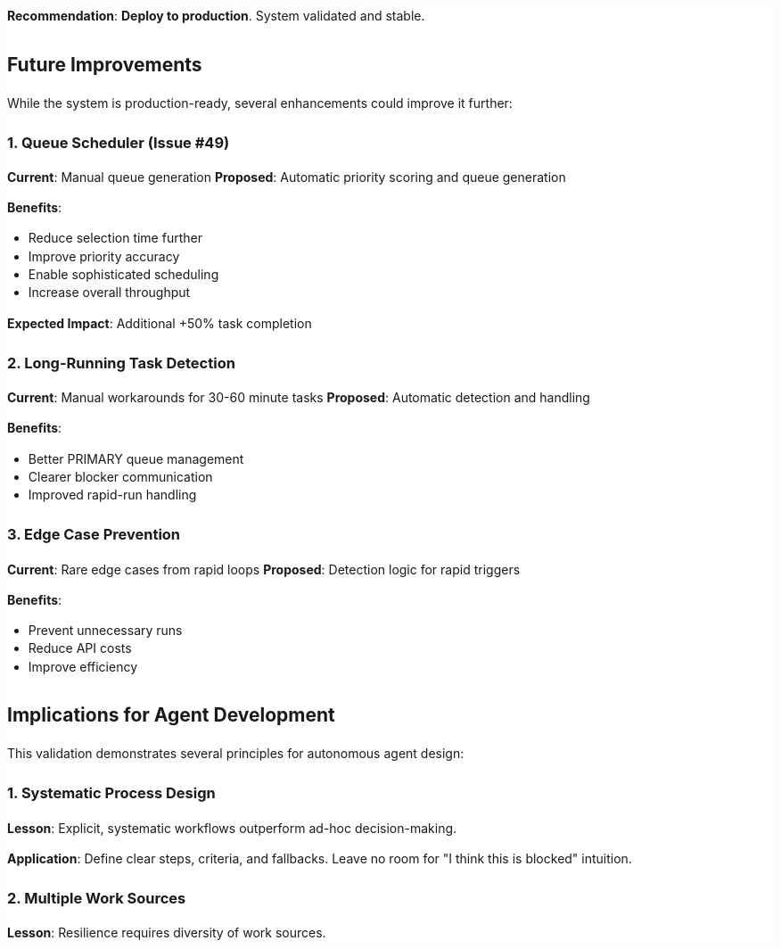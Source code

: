 **Recommendation**: **Deploy to production**. System validated and stable.

## Future Improvements

While the system is production-ready, several enhancements could improve it further:

### 1. Queue Scheduler (Issue #49)

**Current**: Manual queue generation
**Proposed**: Automatic priority scoring and queue generation

**Benefits**:
- Reduce selection time further
- Improve priority accuracy
- Enable sophisticated scheduling
- Increase overall throughput

**Expected Impact**: Additional +50% task completion

### 2. Long-Running Task Detection

**Current**: Manual workarounds for 30-60 minute tasks
**Proposed**: Automatic detection and handling

**Benefits**:
- Better PRIMARY queue management
- Clearer blocker communication
- Improved rapid-run handling

### 3. Edge Case Prevention

**Current**: Rare edge cases from rapid loops
**Proposed**: Detection logic for rapid triggers

**Benefits**:
- Prevent unnecessary runs
- Reduce API costs
- Improve efficiency

## Implications for Agent Development

This validation demonstrates several principles for autonomous agent design:

### 1. Systematic Process Design

**Lesson**: Explicit, systematic workflows outperform ad-hoc decision-making.

**Application**: Define clear steps, criteria, and fallbacks. Leave no room for "I think this is blocked" intuition.

### 2. Multiple Work Sources

**Lesson**: Resilience requires diversity of work sources.
